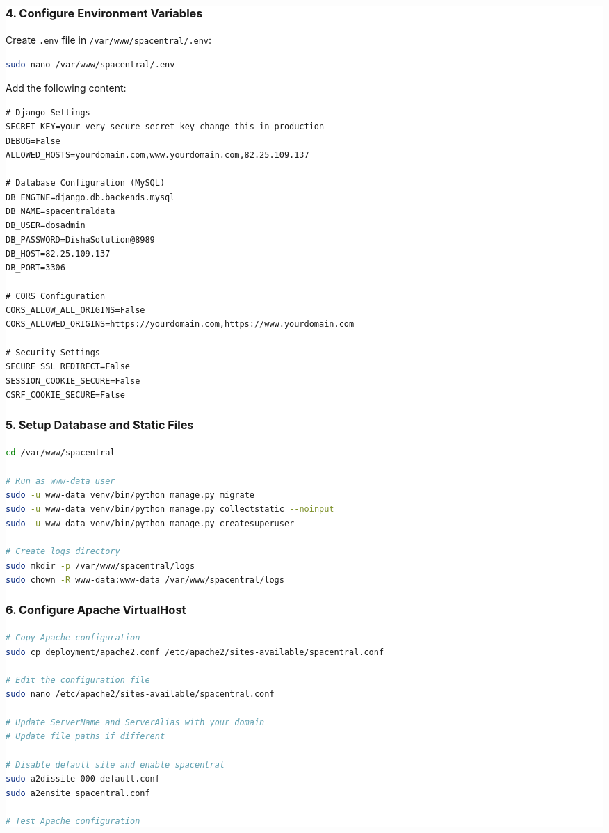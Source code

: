 ### 4. Configure Environment Variables

Create `.env` file in `/var/www/spacentral/.env`:

```bash
sudo nano /var/www/spacentral/.env
```

Add the following content:

```env
# Django Settings
SECRET_KEY=your-very-secure-secret-key-change-this-in-production
DEBUG=False
ALLOWED_HOSTS=yourdomain.com,www.yourdomain.com,82.25.109.137

# Database Configuration (MySQL)
DB_ENGINE=django.db.backends.mysql
DB_NAME=spacentraldata
DB_USER=dosadmin
DB_PASSWORD=DishaSolution@8989
DB_HOST=82.25.109.137
DB_PORT=3306

# CORS Configuration
CORS_ALLOW_ALL_ORIGINS=False
CORS_ALLOWED_ORIGINS=https://yourdomain.com,https://www.yourdomain.com

# Security Settings
SECURE_SSL_REDIRECT=False
SESSION_COOKIE_SECURE=False
CSRF_COOKIE_SECURE=False
```

### 5. Setup Database and Static Files

```bash
cd /var/www/spacentral

# Run as www-data user
sudo -u www-data venv/bin/python manage.py migrate
sudo -u www-data venv/bin/python manage.py collectstatic --noinput
sudo -u www-data venv/bin/python manage.py createsuperuser

# Create logs directory
sudo mkdir -p /var/www/spacentral/logs
sudo chown -R www-data:www-data /var/www/spacentral/logs
```

### 6. Configure Apache VirtualHost

```bash
# Copy Apache configuration
sudo cp deployment/apache2.conf /etc/apache2/sites-available/spacentral.conf

# Edit the configuration file
sudo nano /etc/apache2/sites-available/spacentral.conf

# Update ServerName and ServerAlias with your domain
# Update file paths if different

# Disable default site and enable spacentral
sudo a2dissite 000-default.conf
sudo a2ensite spacentral.conf

# Test Apache configuration
```